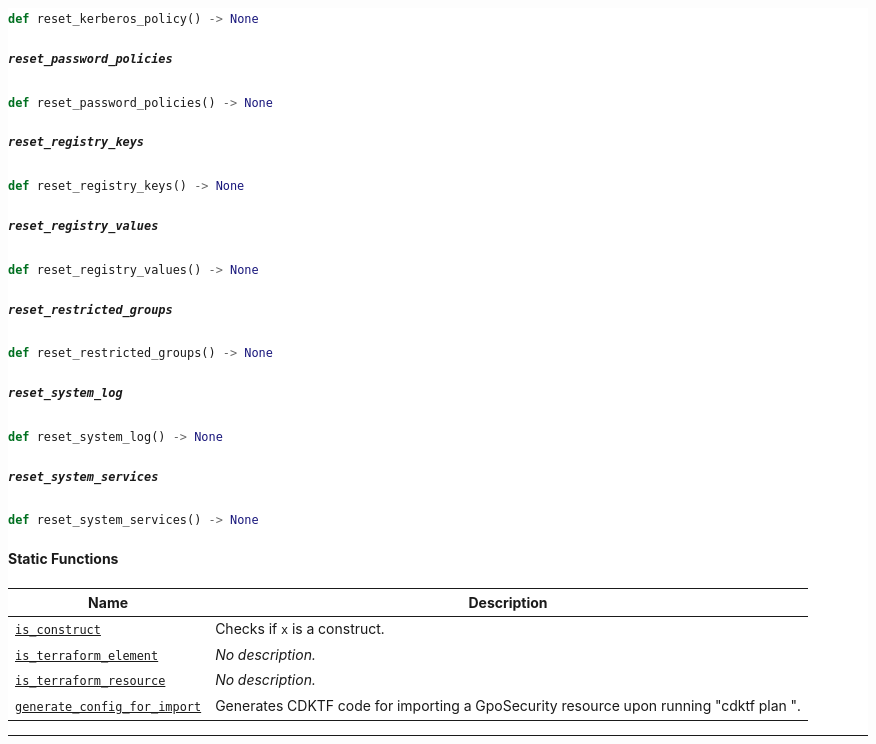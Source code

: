 ```python
def reset_kerberos_policy() -> None
```

##### `reset_password_policies` <a name="reset_password_policies" id="@cdktf/provider-ad.gpoSecurity.GpoSecurity.resetPasswordPolicies"></a>

```python
def reset_password_policies() -> None
```

##### `reset_registry_keys` <a name="reset_registry_keys" id="@cdktf/provider-ad.gpoSecurity.GpoSecurity.resetRegistryKeys"></a>

```python
def reset_registry_keys() -> None
```

##### `reset_registry_values` <a name="reset_registry_values" id="@cdktf/provider-ad.gpoSecurity.GpoSecurity.resetRegistryValues"></a>

```python
def reset_registry_values() -> None
```

##### `reset_restricted_groups` <a name="reset_restricted_groups" id="@cdktf/provider-ad.gpoSecurity.GpoSecurity.resetRestrictedGroups"></a>

```python
def reset_restricted_groups() -> None
```

##### `reset_system_log` <a name="reset_system_log" id="@cdktf/provider-ad.gpoSecurity.GpoSecurity.resetSystemLog"></a>

```python
def reset_system_log() -> None
```

##### `reset_system_services` <a name="reset_system_services" id="@cdktf/provider-ad.gpoSecurity.GpoSecurity.resetSystemServices"></a>

```python
def reset_system_services() -> None
```

#### Static Functions <a name="Static Functions" id="Static Functions"></a>

| **Name** | **Description** |
| --- | --- |
| <code><a href="#@cdktf/provider-ad.gpoSecurity.GpoSecurity.isConstruct">is_construct</a></code> | Checks if `x` is a construct. |
| <code><a href="#@cdktf/provider-ad.gpoSecurity.GpoSecurity.isTerraformElement">is_terraform_element</a></code> | *No description.* |
| <code><a href="#@cdktf/provider-ad.gpoSecurity.GpoSecurity.isTerraformResource">is_terraform_resource</a></code> | *No description.* |
| <code><a href="#@cdktf/provider-ad.gpoSecurity.GpoSecurity.generateConfigForImport">generate_config_for_import</a></code> | Generates CDKTF code for importing a GpoSecurity resource upon running "cdktf plan <stack-name>". |

---